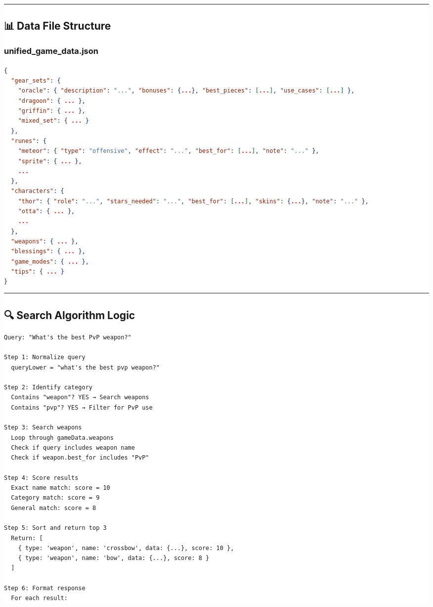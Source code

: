 
---

## 📊 Data File Structure

### unified_game_data.json
```json
{
  "gear_sets": {
    "oracle": { "description": "...", "bonuses": {...}, "best_pieces": [...], "use_cases": [...] },
    "dragoon": { ... },
    "griffin": { ... },
    "mixed_set": { ... }
  },
  "runes": {
    "meteor": { "type": "offensive", "effect": "...", "best_for": [...], "note": "..." },
    "sprite": { ... },
    ...
  },
  "characters": {
    "thor": { "role": "...", "stars_needed": "...", "best_for": [...], "skins": {...}, "note": "..." },
    "otta": { ... },
    ...
  },
  "weapons": { ... },
  "blessings": { ... },
  "game_modes": { ... },
  "tips": { ... }
}
```

---

## 🔍 Search Algorithm Logic

```
Query: "What's the best PvP weapon?"

Step 1: Normalize query
  queryLower = "what's the best pvp weapon?"

Step 2: Identify category
  Contains "weapon"? YES → Search weapons
  Contains "pvp"? YES → Filter for PvP use

Step 3: Search weapons
  Loop through gameData.weapons
  Check if query includes weapon name
  Check if weapon.best_for includes "PvP"

Step 4: Score results
  Exact name match: score = 10
  Category match: score = 9
  General match: score = 8

Step 5: Sort and return top 3
  Return: [
    { type: 'weapon', name: 'crossbow', data: {...}, score: 10 },
    { type: 'weapon', name: 'bow', data: {...}, score: 8 }
  ]

Step 6: Format response
  For each result:
```